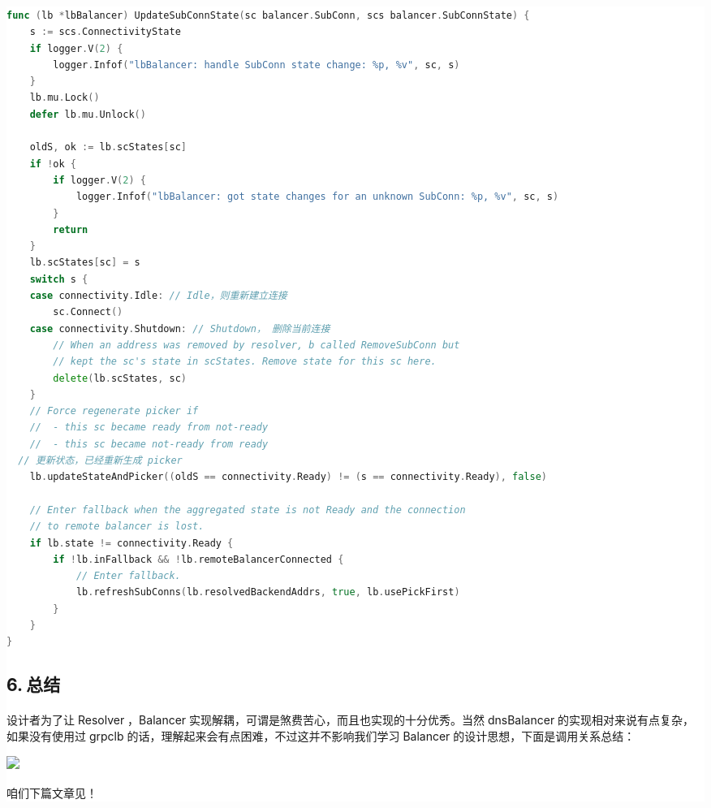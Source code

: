 ``` go
func (lb *lbBalancer) UpdateSubConnState(sc balancer.SubConn, scs balancer.SubConnState) {
	s := scs.ConnectivityState
	if logger.V(2) {
		logger.Infof("lbBalancer: handle SubConn state change: %p, %v", sc, s)
	}
	lb.mu.Lock()
	defer lb.mu.Unlock()

	oldS, ok := lb.scStates[sc]
	if !ok {
		if logger.V(2) {
			logger.Infof("lbBalancer: got state changes for an unknown SubConn: %p, %v", sc, s)
		}
		return
	}
	lb.scStates[sc] = s
	switch s {
	case connectivity.Idle:	// Idle，则重新建立连接
		sc.Connect()
	case connectivity.Shutdown:	// Shutdown， 删除当前连接
		// When an address was removed by resolver, b called RemoveSubConn but
		// kept the sc's state in scStates. Remove state for this sc here.
		delete(lb.scStates, sc)
	}
	// Force regenerate picker if
	//  - this sc became ready from not-ready
	//  - this sc became not-ready from ready
  // 更新状态，已经重新生成 picker
	lb.updateStateAndPicker((oldS == connectivity.Ready) != (s == connectivity.Ready), false)

	// Enter fallback when the aggregated state is not Ready and the connection
	// to remote balancer is lost.
	if lb.state != connectivity.Ready {
		if !lb.inFallback && !lb.remoteBalancerConnected {
			// Enter fallback.
			lb.refreshSubConns(lb.resolvedBackendAddrs, true, lb.usePickFirst)
		}
	}
}
```



## 6. 总结

设计者为了让 Resolver ，Balancer 实现解耦，可谓是煞费苦心，而且也实现的十分优秀。当然 dnsBalancer 的实现相对来说有点复杂，如果没有使用过 grpclb 的话，理解起来会有点困难，不过这并不影响我们学习 Balancer 的设计思想，下面是调用关系总结：

![](https://blog-wero.oss-cn-shanghai.aliyuncs.com/img/resolver-balancer-clientconn%E4%BA%A4%E4%BA%92%E6%B5%81%E7%A8%8B.png)

咱们下篇文章见！